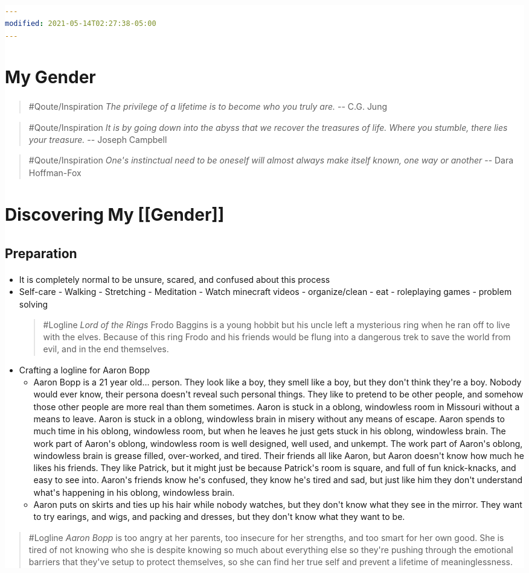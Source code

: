 ```yaml
---
modified: 2021-05-14T02:27:38-05:00
---
```



# My Gender

> #Qoute/Inspiration  _The privilege of a lifetime is to become who you truly are._
> -- C.G. Jung

> #Qoute/Inspiration  _It is by going down into the abyss that we recover the treasures of life. Where you stumble, there lies your treasure._
> -- Joseph Campbell

> #Qoute/Inspiration _One's instinctual need to be oneself will almost always make itself known, one way or another_
> -- Dara Hoffman-Fox

# Discovering My [[Gender]]

## Preparation

- It is completely normal to be unsure, scared, and confused about this process
- Self-care - Walking - Stretching - Meditation - Watch minecraft videos - organize/clean - eat - roleplaying games - problem solving
    > #Logline _Lord of the Rings_ Frodo Baggins is a young hobbit but his uncle left a mysterious ring when he ran off to live with the elves. Because of this ring Frodo and his friends would be flung into a dangerous trek to save the world from evil, and in the end themselves.
- Crafting a logline for Aaron Bopp
    - Aaron Bopp is a 21 year old... person. They look like a boy, they smell like a boy, but they don't think they're a boy. Nobody would ever know, their persona doesn't reveal such personal things. They like to pretend to be other people, and somehow those other people are more real than them sometimes. Aaron is stuck in a oblong, windowless room in Missouri without a means to leave. Aaron is stuck in a oblong, windowless brain in misery without any means of escape. Aaron spends to much time in his oblong, windowless room, but when he leaves he just gets stuck in his oblong, windowless brain. The work part of Aaron's oblong, windowless room is well designed, well used, and unkempt. The work part of Aaron's oblong, windowless brain is grease filled, over-worked, and tired. Their friends all like Aaron, but Aaron doesn't know how much he likes his friends. They like Patrick, but it might just be because Patrick's room is square, and full of fun knick-knacks, and easy to see into. Aaron's friends know he's confused, they know he's tired and sad, but just like him they don't understand what's happening in his oblong, windowless brain.
    - Aaron puts on skirts and ties up his hair while nobody watches, but they don't know what they see in the mirror. They want to try earings, and wigs, and packing and dresses, but they don't know what they want to be.

> #Logline _Aaron Bopp_ is too angry at her parents, too insecure for her strengths, and too smart for her own good. She is tired of not knowing who she is despite knowing so much about everything else so they're pushing through the emotional barriers that they've setup to protect themselves, so she can find her true self and prevent a lifetime of meaninglessness.
